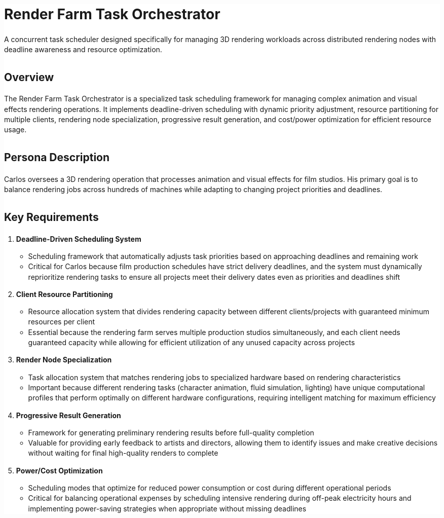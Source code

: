 # Render Farm Task Orchestrator

A concurrent task scheduler designed specifically for managing 3D rendering workloads across distributed rendering nodes with deadline awareness and resource optimization.

## Overview

The Render Farm Task Orchestrator is a specialized task scheduling framework for managing complex animation and visual effects rendering operations. It implements deadline-driven scheduling with dynamic priority adjustment, resource partitioning for multiple clients, rendering node specialization, progressive result generation, and cost/power optimization for efficient resource usage.

## Persona Description

Carlos oversees a 3D rendering operation that processes animation and visual effects for film studios. His primary goal is to balance rendering jobs across hundreds of machines while adapting to changing project priorities and deadlines.

## Key Requirements

1. **Deadline-Driven Scheduling System**
   - Scheduling framework that automatically adjusts task priorities based on approaching deadlines and remaining work
   - Critical for Carlos because film production schedules have strict delivery deadlines, and the system must dynamically reprioritize rendering tasks to ensure all projects meet their delivery dates even as priorities and deadlines shift

2. **Client Resource Partitioning**
   - Resource allocation system that divides rendering capacity between different clients/projects with guaranteed minimum resources per client
   - Essential because the rendering farm serves multiple production studios simultaneously, and each client needs guaranteed capacity while allowing for efficient utilization of any unused capacity across projects

3. **Render Node Specialization**
   - Task allocation system that matches rendering jobs to specialized hardware based on rendering characteristics
   - Important because different rendering tasks (character animation, fluid simulation, lighting) have unique computational profiles that perform optimally on different hardware configurations, requiring intelligent matching for maximum efficiency

4. **Progressive Result Generation**
   - Framework for generating preliminary rendering results before full-quality completion
   - Valuable for providing early feedback to artists and directors, allowing them to identify issues and make creative decisions without waiting for final high-quality renders to complete

5. **Power/Cost Optimization**
   - Scheduling modes that optimize for reduced power consumption or cost during different operational periods
   - Critical for balancing operational expenses by scheduling intensive rendering during off-peak electricity hours and implementing power-saving strategies when appropriate without missing deadlines
